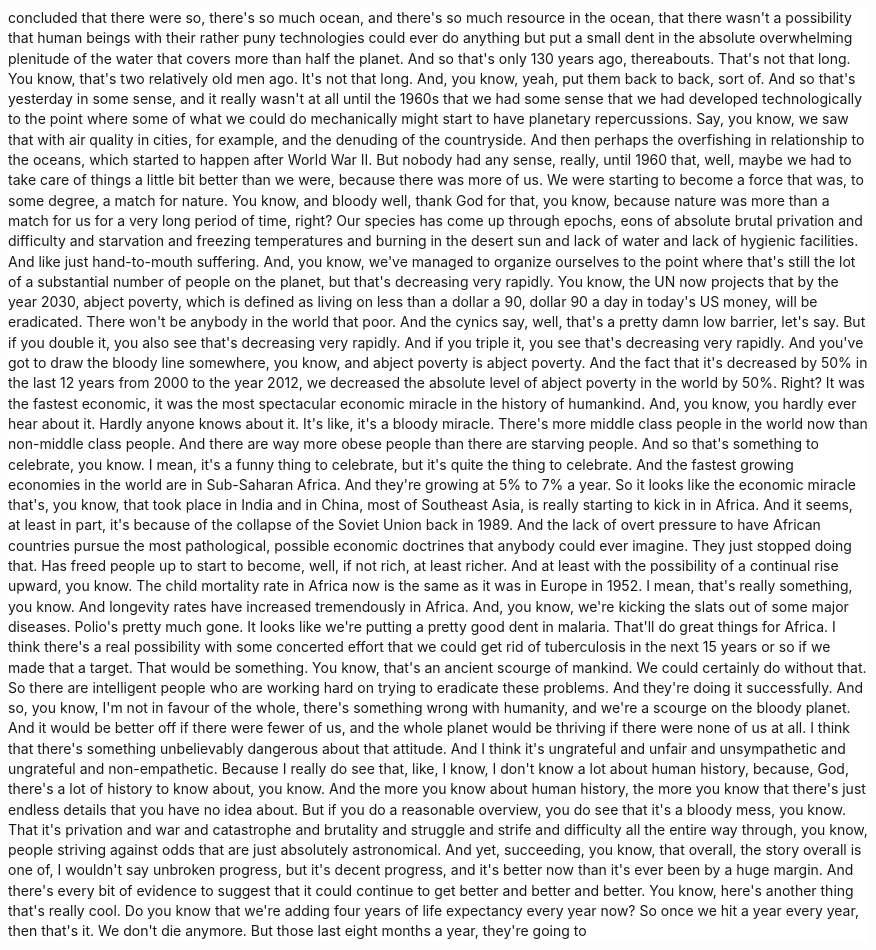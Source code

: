 concluded that there were so, there's so much ocean, and there's so much resource in the ocean, that there wasn't a possibility that human beings with their rather puny technologies could ever do anything but put a small dent in the absolute overwhelming plenitude of the water that covers more than half the planet. And so that's only 130 years ago, thereabouts. That's not that long. You know, that's two relatively old men ago. It's not that long. And, you know, yeah, put them back to back, sort of. And so that's yesterday in some sense, and it really wasn't at all until the 1960s that we had some sense that we had developed technologically to the point where some of what we could do mechanically might start to have planetary repercussions. Say, you know, we saw that with air quality in cities, for example, and the denuding of the countryside. And then perhaps the overfishing in relationship to the oceans, which started to happen after World War II. But nobody had any sense, really, until 1960 that, well, maybe we had to take care of things a little bit better than we were, because there was more of us. We were starting to become a force that was, to some degree, a match for nature. You know, and bloody well, thank God for that, you know, because nature was more than a match for us for a very long period of time, right? Our species has come up through epochs, eons of absolute brutal privation and difficulty and starvation and freezing temperatures and burning in the desert sun and lack of water and lack of hygienic facilities. And like just hand-to-mouth suffering. And, you know, we've managed to organize ourselves to the point where that's still the lot of a substantial number of people on the planet, but that's decreasing very rapidly. You know, the UN now projects that by the year 2030, abject poverty, which is defined as living on less than a dollar a 90, dollar 90 a day in today's US money, will be eradicated. There won't be anybody in the world that poor. And the cynics say, well, that's a pretty damn low barrier, let's say. But if you double it, you also see that's decreasing very rapidly. And if you triple it, you see that's decreasing very rapidly. And you've got to draw the bloody line somewhere, you know, and abject poverty is abject poverty. And the fact that it's decreased by 50% in the last 12 years from 2000 to the year 2012, we decreased the absolute level of abject poverty in the world by 50%. Right? It was the fastest economic, it was the most spectacular economic miracle in the history of humankind. And, you know, you hardly ever hear about it. Hardly anyone knows about it. It's like, it's a bloody miracle. There's more middle class people in the world now than non-middle class people. And there are way more obese people than there are starving people. And so that's something to celebrate, you know. I mean, it's a funny thing to celebrate, but it's quite the thing to celebrate. And the fastest growing economies in the world are in Sub-Saharan Africa. And they're growing at 5% to 7% a year. So it looks like the economic miracle that's, you know, that took place in India and in China, most of Southeast Asia, is really starting to kick in in Africa. And it seems, at least in part, it's because of the collapse of the Soviet Union back in 1989. And the lack of overt pressure to have African countries pursue the most pathological, possible economic doctrines that anybody could ever imagine. They just stopped doing that. Has freed people up to start to become, well, if not rich, at least richer. And at least with the possibility of a continual rise upward, you know. The child mortality rate in Africa now is the same as it was in Europe in 1952. I mean, that's really something, you know. And longevity rates have increased tremendously in Africa. And, you know, we're kicking the slats out of some major diseases. Polio's pretty much gone. It looks like we're putting a pretty good dent in malaria. That'll do great things for Africa. I think there's a real possibility with some concerted effort that we could get rid of tuberculosis in the next 15 years or so if we made that a target. That would be something. You know, that's an ancient scourge of mankind. We could certainly do without that. So there are intelligent people who are working hard on trying to eradicate these problems. And they're doing it successfully. And so, you know, I'm not in favour of the whole, there's something wrong with humanity, and we're a scourge on the bloody planet. And it would be better off if there were fewer of us, and the whole planet would be thriving if there were none of us at all. I think that there's something unbelievably dangerous about that attitude. And I think it's ungrateful and unfair and unsympathetic and ungrateful and non-empathetic. Because I really do see that, like, I know, I don't know a lot about human history, because, God, there's a lot of history to know about, you know. And the more you know about human history, the more you know that there's just endless details that you have no idea about. But if you do a reasonable overview, you do see that it's a bloody mess, you know. That it's privation and war and catastrophe and brutality and struggle and strife and difficulty all the entire way through, you know, people striving against odds that are just absolutely astronomical. And yet, succeeding, you know, that overall, the story overall is one of, I wouldn't say unbroken progress, but it's decent progress, and it's better now than it's ever been by a huge margin. And there's every bit of evidence to suggest that it could continue to get better and better and better. You know, here's another thing that's really cool. Do you know that we're adding four years of life expectancy every year now? So once we hit a year every year, then that's it. We don't die anymore. But those last eight months a year, they're going to